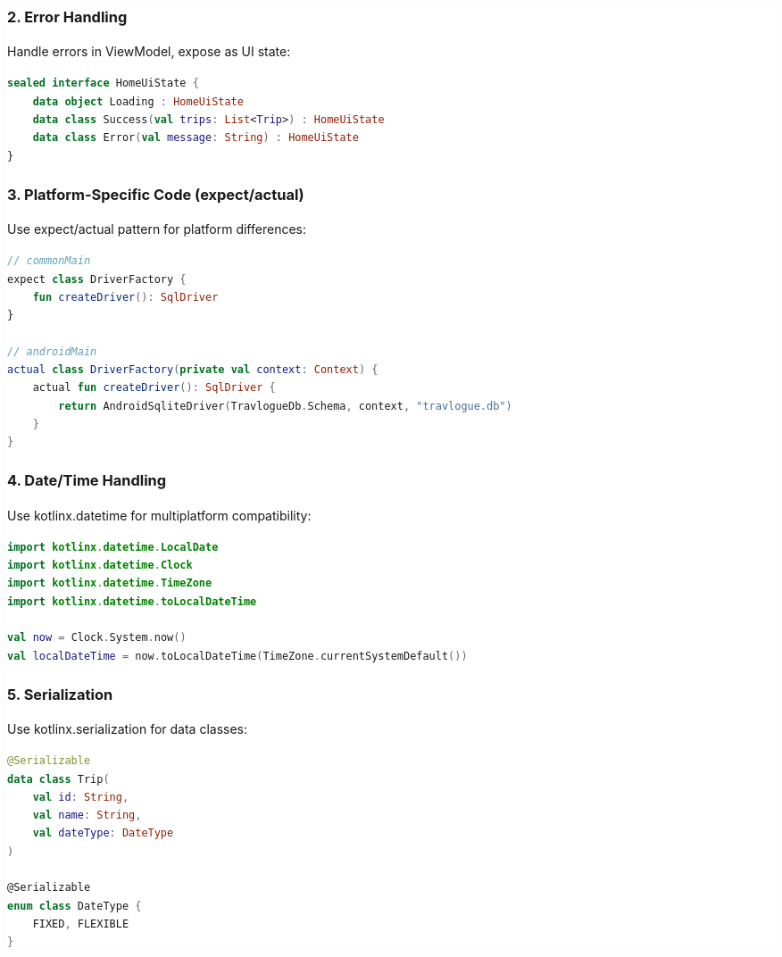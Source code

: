 ### 2. Error Handling

Handle errors in ViewModel, expose as UI state:
```kotlin
sealed interface HomeUiState {
    data object Loading : HomeUiState
    data class Success(val trips: List<Trip>) : HomeUiState
    data class Error(val message: String) : HomeUiState
}
```

### 3. Platform-Specific Code (expect/actual)

Use expect/actual pattern for platform differences:
```kotlin
// commonMain
expect class DriverFactory {
    fun createDriver(): SqlDriver
}

// androidMain
actual class DriverFactory(private val context: Context) {
    actual fun createDriver(): SqlDriver {
        return AndroidSqliteDriver(TravlogueDb.Schema, context, "travlogue.db")
    }
}
```

### 4. Date/Time Handling

Use kotlinx.datetime for multiplatform compatibility:
```kotlin
import kotlinx.datetime.LocalDate
import kotlinx.datetime.Clock
import kotlinx.datetime.TimeZone
import kotlinx.datetime.toLocalDateTime

val now = Clock.System.now()
val localDateTime = now.toLocalDateTime(TimeZone.currentSystemDefault())
```

### 5. Serialization

Use kotlinx.serialization for data classes:
```kotlin
@Serializable
data class Trip(
    val id: String,
    val name: String,
    val dateType: DateType
)

@Serializable
enum class DateType {
    FIXED, FLEXIBLE
}
```
